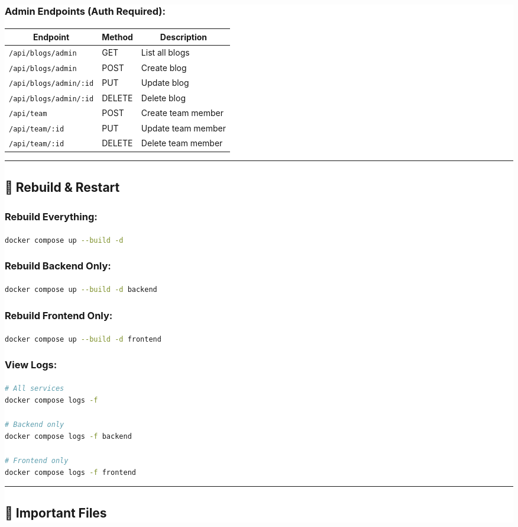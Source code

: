 ### Admin Endpoints (Auth Required):
| Endpoint | Method | Description |
|----------|--------|-------------|
| `/api/blogs/admin` | GET | List all blogs |
| `/api/blogs/admin` | POST | Create blog |
| `/api/blogs/admin/:id` | PUT | Update blog |
| `/api/blogs/admin/:id` | DELETE | Delete blog |
| `/api/team` | POST | Create team member |
| `/api/team/:id` | PUT | Update team member |
| `/api/team/:id` | DELETE | Delete team member |

---

## 🔄 Rebuild & Restart

### Rebuild Everything:
```bash
docker compose up --build -d
```

### Rebuild Backend Only:
```bash
docker compose up --build -d backend
```

### Rebuild Frontend Only:
```bash
docker compose up --build -d frontend
```

### View Logs:
```bash
# All services
docker compose logs -f

# Backend only
docker compose logs -f backend

# Frontend only
docker compose logs -f frontend
```

---

## 📁 Important Files
